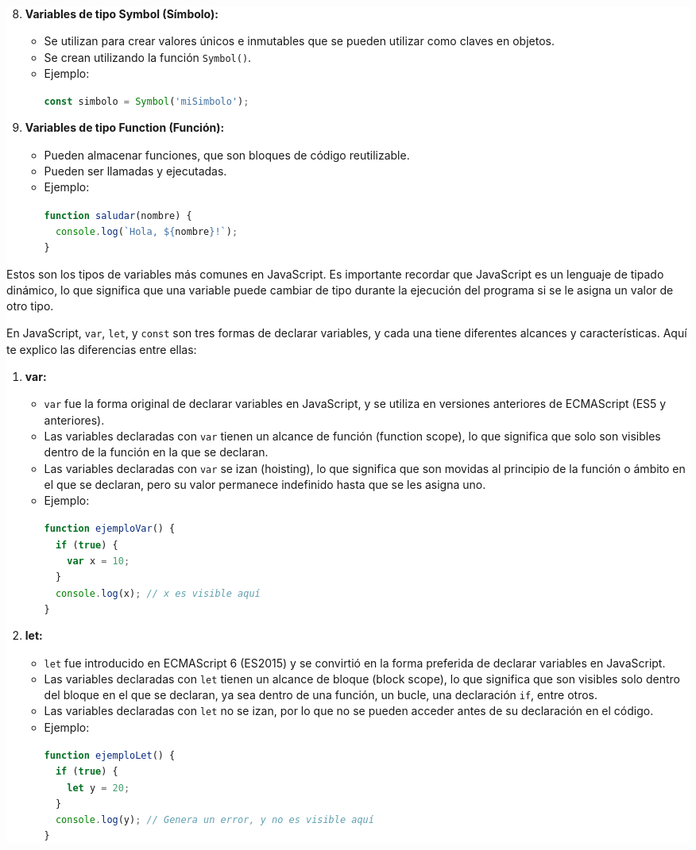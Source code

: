8. **Variables de tipo Symbol (Símbolo):**
   - Se utilizan para crear valores únicos e inmutables que se pueden utilizar como claves en objetos.
   - Se crean utilizando la función `Symbol()`.
   - Ejemplo:
     ```javascript
     const simbolo = Symbol('miSimbolo');
     ```

9. **Variables de tipo Function (Función):**
   - Pueden almacenar funciones, que son bloques de código reutilizable.
   - Pueden ser llamadas y ejecutadas.
   - Ejemplo:
     ```javascript
     function saludar(nombre) {
       console.log(`Hola, ${nombre}!`);
     }
     ```

Estos son los tipos de variables más comunes en JavaScript. Es importante recordar que JavaScript es un lenguaje de tipado dinámico, lo que significa que una variable puede cambiar de tipo durante la ejecución del programa si se le asigna un valor de otro tipo.

En JavaScript, `var`, `let`, y `const` son tres formas de declarar variables, y cada una tiene diferentes alcances y características. Aquí te explico las diferencias entre ellas:

1. **var:**
   - `var` fue la forma original de declarar variables en JavaScript, y se utiliza en versiones anteriores de ECMAScript (ES5 y anteriores).
   - Las variables declaradas con `var` tienen un alcance de función (function scope), lo que significa que solo son visibles dentro de la función en la que se declaran.
   - Las variables declaradas con `var` se izan (hoisting), lo que significa que son movidas al principio de la función o ámbito en el que se declaran, pero su valor permanece indefinido hasta que se les asigna uno.
   - Ejemplo:
     ```javascript
     function ejemploVar() {
       if (true) {
         var x = 10;
       }
       console.log(x); // x es visible aquí
     }
     ```

2. **let:**
   - `let` fue introducido en ECMAScript 6 (ES2015) y se convirtió en la forma preferida de declarar variables en JavaScript.
   - Las variables declaradas con `let` tienen un alcance de bloque (block scope), lo que significa que son visibles solo dentro del bloque en el que se declaran, ya sea dentro de una función, un bucle, una declaración `if`, entre otros.
   - Las variables declaradas con `let` no se izan, por lo que no se pueden acceder antes de su declaración en el código.
   - Ejemplo:
     ```javascript
     function ejemploLet() {
       if (true) {
         let y = 20;
       }
       console.log(y); // Genera un error, y no es visible aquí
     }
     ```

